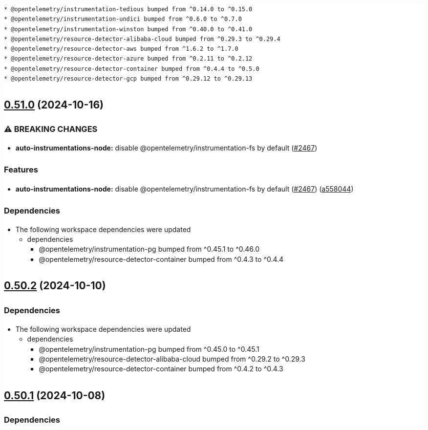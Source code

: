     * @opentelemetry/instrumentation-tedious bumped from ^0.14.0 to ^0.15.0
    * @opentelemetry/instrumentation-undici bumped from ^0.6.0 to ^0.7.0
    * @opentelemetry/instrumentation-winston bumped from ^0.40.0 to ^0.41.0
    * @opentelemetry/resource-detector-alibaba-cloud bumped from ^0.29.3 to ^0.29.4
    * @opentelemetry/resource-detector-aws bumped from ^1.6.2 to ^1.7.0
    * @opentelemetry/resource-detector-azure bumped from ^0.2.11 to ^0.2.12
    * @opentelemetry/resource-detector-container bumped from ^0.4.4 to ^0.5.0
    * @opentelemetry/resource-detector-gcp bumped from ^0.29.12 to ^0.29.13

## [0.51.0](https://github.com/open-telemetry/opentelemetry-js-contrib/compare/auto-instrumentations-node-v0.50.2...auto-instrumentations-node-v0.51.0) (2024-10-16)


### ⚠ BREAKING CHANGES

* **auto-instrumentations-node:** disable @opentelemetry/instrumentation-fs by default ([#2467](https://github.com/open-telemetry/opentelemetry-js-contrib/issues/2467))

### Features

* **auto-instrumentations-node:** disable @opentelemetry/instrumentation-fs by default ([#2467](https://github.com/open-telemetry/opentelemetry-js-contrib/issues/2467)) ([a558044](https://github.com/open-telemetry/opentelemetry-js-contrib/commit/a55804415d39c751a3f5f58c00cf27747821302f))


### Dependencies

* The following workspace dependencies were updated
  * dependencies
    * @opentelemetry/instrumentation-pg bumped from ^0.45.1 to ^0.46.0
    * @opentelemetry/resource-detector-container bumped from ^0.4.3 to ^0.4.4

## [0.50.2](https://github.com/open-telemetry/opentelemetry-js-contrib/compare/auto-instrumentations-node-v0.50.1...auto-instrumentations-node-v0.50.2) (2024-10-10)


### Dependencies

* The following workspace dependencies were updated
  * dependencies
    * @opentelemetry/instrumentation-pg bumped from ^0.45.0 to ^0.45.1
    * @opentelemetry/resource-detector-alibaba-cloud bumped from ^0.29.2 to ^0.29.3
    * @opentelemetry/resource-detector-container bumped from ^0.4.2 to ^0.4.3

## [0.50.1](https://github.com/open-telemetry/opentelemetry-js-contrib/compare/auto-instrumentations-node-v0.50.0...auto-instrumentations-node-v0.50.1) (2024-10-08)


### Dependencies
